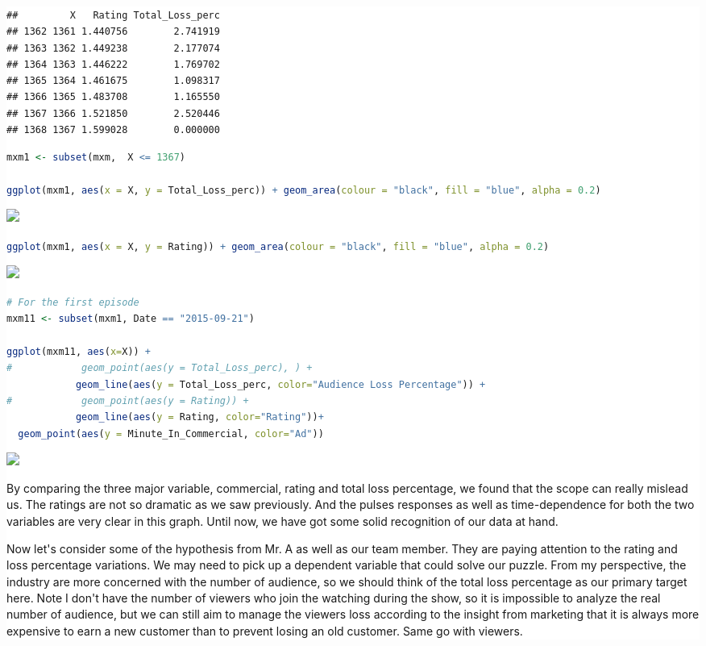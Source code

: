     ##         X   Rating Total_Loss_perc
    ## 1362 1361 1.440756        2.741919
    ## 1363 1362 1.449238        2.177074
    ## 1364 1363 1.446222        1.769702
    ## 1365 1364 1.461675        1.098317
    ## 1366 1365 1.483708        1.165550
    ## 1367 1366 1.521850        2.520446
    ## 1368 1367 1.599028        0.000000

``` r
mxm1 <- subset(mxm,  X <= 1367)

ggplot(mxm1, aes(x = X, y = Total_Loss_perc)) + geom_area(colour = "black", fill = "blue", alpha = 0.2) 
```

![](NBCU_files/figure-markdown_github/unnamed-chunk-6-1.png)

``` r
ggplot(mxm1, aes(x = X, y = Rating)) + geom_area(colour = "black", fill = "blue", alpha = 0.2)
```

![](NBCU_files/figure-markdown_github/unnamed-chunk-6-2.png)

``` r
# For the first episode
mxm11 <- subset(mxm1, Date == "2015-09-21")

ggplot(mxm11, aes(x=X)) + 
#            geom_point(aes(y = Total_Loss_perc), ) + 
            geom_line(aes(y = Total_Loss_perc, color="Audience Loss Percentage")) +
#            geom_point(aes(y = Rating)) + 
            geom_line(aes(y = Rating, color="Rating"))+
  geom_point(aes(y = Minute_In_Commercial, color="Ad")) 
```

![](NBCU_files/figure-markdown_github/unnamed-chunk-6-3.png)

By comparing the three major variable, commercial, rating and total loss percentage, we found that the scope can really mislead us. The ratings are not so dramatic as we saw previously. And the pulses responses as well as time-dependence for both the two variables are very clear in this graph. Until now, we have got some solid recognition of our data at hand.

Now let's consider some of the hypothesis from Mr. A as well as our team member. They are paying attention to the rating and loss percentage variations. We may need to pick up a dependent variable that could solve our puzzle. From my perspective, the industry are more concerned with the number of audience, so we should think of the total loss percentage as our primary target here. Note I don't have the number of viewers who join the watching during the show, so it is impossible to analyze the real number of audience, but we can still aim to manage the viewers loss according to the insight from marketing that it is always more expensive to earn a new customer than to prevent losing an old customer. Same go with viewers.

